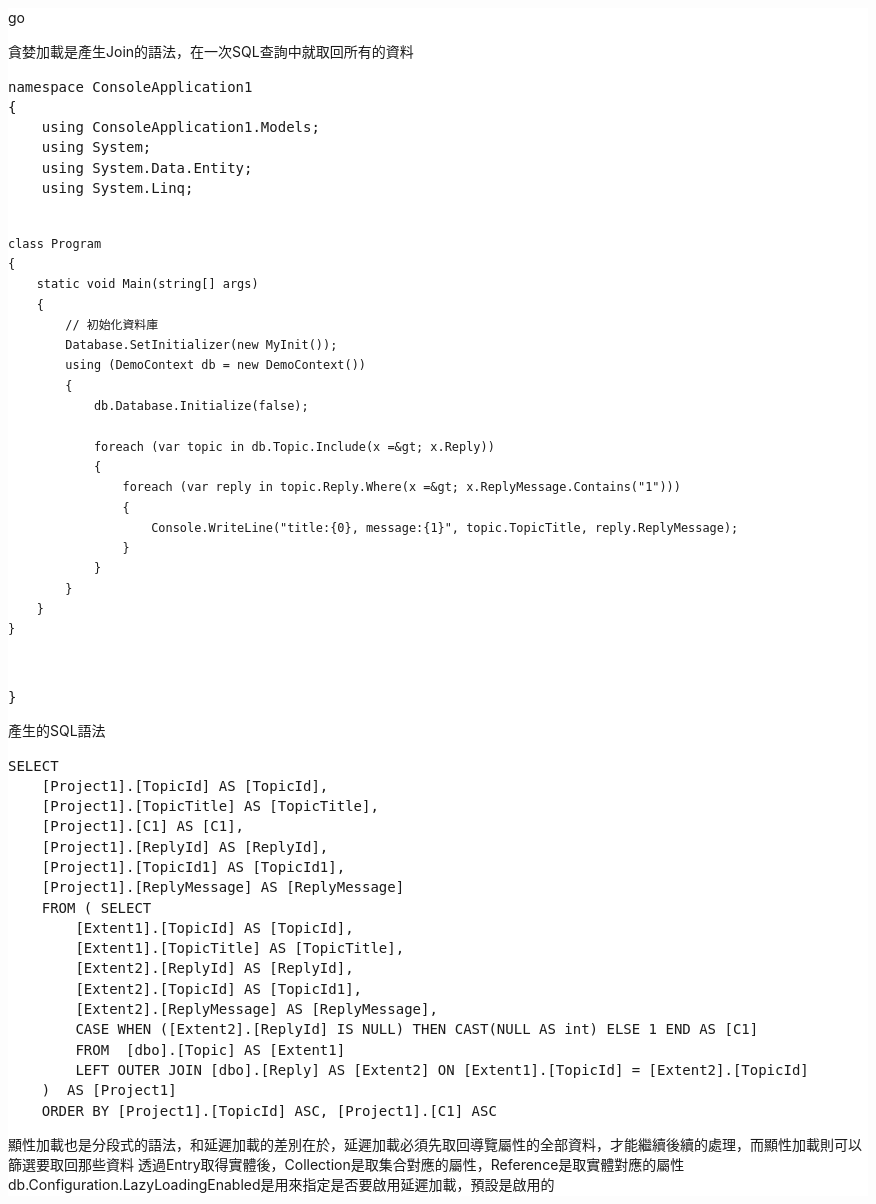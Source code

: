 go

</pre></div>
貪婪加載是產生Join的語法，在一次SQL查詢中就取回所有的資料
<div><pre class="brush:csharp">namespace ConsoleApplication1
{
    using ConsoleApplication1.Models;
    using System;
    using System.Data.Entity;
    using System.Linq;

    class Program
    {
        static void Main(string[] args)
        {
            // 初始化資料庫
            Database.SetInitializer(new MyInit());
            using (DemoContext db = new DemoContext())
            {
                db.Database.Initialize(false);

                foreach (var topic in db.Topic.Include(x =&gt; x.Reply))
                {
                    foreach (var reply in topic.Reply.Where(x =&gt; x.ReplyMessage.Contains("1")))
                    {
                        Console.WriteLine("title:{0}, message:{1}", topic.TopicTitle, reply.ReplyMessage);
                    }
                }
            }
        }
    }
}
</pre></div>
產生的SQL語法
<div><pre class="brush:sql">SELECT 
    [Project1].[TopicId] AS [TopicId], 
    [Project1].[TopicTitle] AS [TopicTitle], 
    [Project1].[C1] AS [C1], 
    [Project1].[ReplyId] AS [ReplyId], 
    [Project1].[TopicId1] AS [TopicId1], 
    [Project1].[ReplyMessage] AS [ReplyMessage]
    FROM ( SELECT 
        [Extent1].[TopicId] AS [TopicId], 
        [Extent1].[TopicTitle] AS [TopicTitle], 
        [Extent2].[ReplyId] AS [ReplyId], 
        [Extent2].[TopicId] AS [TopicId1], 
        [Extent2].[ReplyMessage] AS [ReplyMessage], 
        CASE WHEN ([Extent2].[ReplyId] IS NULL) THEN CAST(NULL AS int) ELSE 1 END AS [C1]
        FROM  [dbo].[Topic] AS [Extent1]
        LEFT OUTER JOIN [dbo].[Reply] AS [Extent2] ON [Extent1].[TopicId] = [Extent2].[TopicId]
    )  AS [Project1]
    ORDER BY [Project1].[TopicId] ASC, [Project1].[C1] ASC
</pre></div>
顯性加載也是分段式的語法，和延遲加載的差別在於，延遲加載必須先取回導覽屬性的全部資料，才能繼續後續的處理，而顯性加載則可以篩選要取回那些資料
透過Entry取得實體後，Collection是取集合對應的屬性，Reference是取實體對應的屬性
db.Configuration.LazyLoadingEnabled是用來指定是否要啟用延遲加載，預設是啟用的
